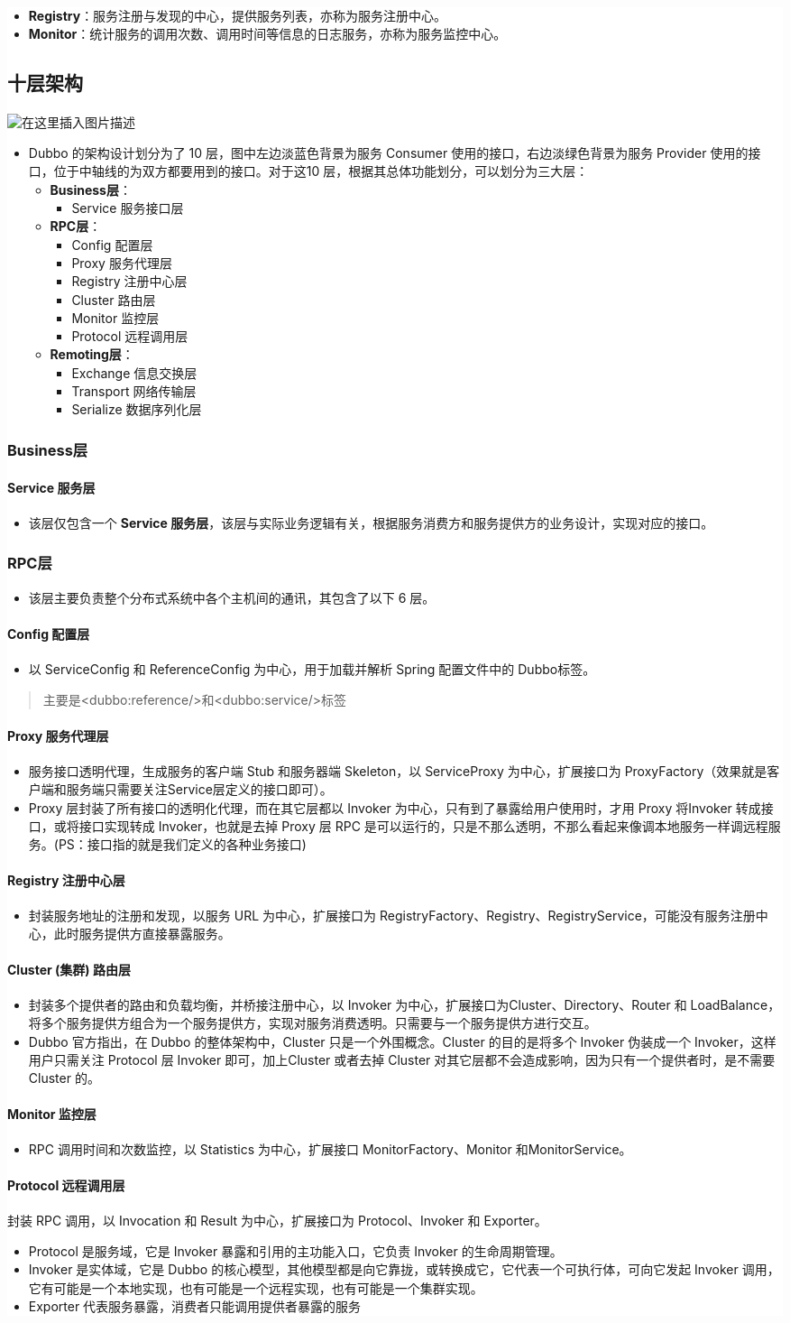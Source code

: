 - **Registry**：服务注册与发现的中心，提供服务列表，亦称为服务注册中心。
- **Monitor**：统计服务的调用次数、调用时间等信息的日志服务，亦称为服务监控中心。
## 十层架构
![在这里插入图片描述](https://img-blog.csdnimg.cn/20201121081310640.png)
- Dubbo 的架构设计划分为了 10 层，图中左边淡蓝色背景为服务 Consumer 使用的接口，右边淡绿色背景为服务 Provider 使用的接口，位于中轴线的为双方都要用到的接口。对于这10 层，根据其总体功能划分，可以划分为三大层：
  - **Business层**：
    - Service 服务接口层
  - **RPC层**：
    - Config 配置层
    - Proxy 服务代理层
    - Registry 注册中心层
    - Cluster 路由层
    - Monitor 监控层
    - Protocol 远程调用层 
  - **Remoting层**：
    - Exchange 信息交换层
    - Transport 网络传输层
    - Serialize 数据序列化层
### Business层

#### Service 服务层

- 该层仅包含一个 **Service 服务层**，该层与实际业务逻辑有关，根据服务消费方和服务提供方的业务设计，实现对应的接口。
### RPC层
- 该层主要负责整个分布式系统中各个主机间的通讯，其包含了以下 6 层。
#### Config 配置层
- 以 ServiceConfig 和 ReferenceConfig 为中心，用于加载并解析 Spring 配置文件中的 Dubbo标签。
> 主要是\<dubbo:reference/>和\<dubbo:service/>标签
#### Proxy 服务代理层
- 服务接口透明代理，生成服务的客户端 Stub 和服务器端 Skeleton，以 ServiceProxy 为中心，扩展接口为 ProxyFactory（效果就是客户端和服务端只需要关注Service层定义的接口即可）。
- Proxy 层封装了所有接口的透明化代理，而在其它层都以 Invoker 为中心，只有到了暴露给用户使用时，才用 Proxy 将Invoker 转成接口，或将接口实现转成 Invoker，也就是去掉 Proxy 层 RPC 是可以运行的，只是不那么透明，不那么看起来像调本地服务一样调远程服务。(PS：接口指的就是我们定义的各种业务接口)
#### Registry 注册中心层
- 封装服务地址的注册和发现，以服务 URL 为中心，扩展接口为 RegistryFactory、Registry、RegistryService，可能没有服务注册中心，此时服务提供方直接暴露服务。
#### Cluster (集群) 路由层
- 封装多个提供者的路由和负载均衡，并桥接注册中心，以 Invoker 为中心，扩展接口为Cluster、Directory、Router 和 LoadBalance，将多个服务提供方组合为一个服务提供方，实现对服务消费透明。只需要与一个服务提供方进行交互。
- Dubbo 官方指出，在 Dubbo 的整体架构中，Cluster 只是一个外围概念。Cluster 的目的是将多个 Invoker 伪装成一个 Invoker，这样用户只需关注 Protocol 层 Invoker 即可，加上Cluster 或者去掉 Cluster 对其它层都不会造成影响，因为只有一个提供者时，是不需要Cluster 的。
#### Monitor 监控层
- RPC 调用时间和次数监控，以 Statistics 为中心，扩展接口 MonitorFactory、Monitor 和MonitorService。
#### Protocol 远程调用层
封装 RPC 调用，以 Invocation 和 Result 为中心，扩展接口为 Protocol、Invoker 和 Exporter。

- Protocol 是服务域，它是 Invoker 暴露和引用的主功能入口，它负责 Invoker 的生命周期管理。
- Invoker 是实体域，它是 Dubbo 的核心模型，其他模型都是向它靠拢，或转换成它，它代表一个可执行体，可向它发起 Invoker 调用，它有可能是一个本地实现，也有可能是一个远程实现，也有可能是一个集群实现。
- Exporter 代表服务暴露，消费者只能调用提供者暴露的服务
